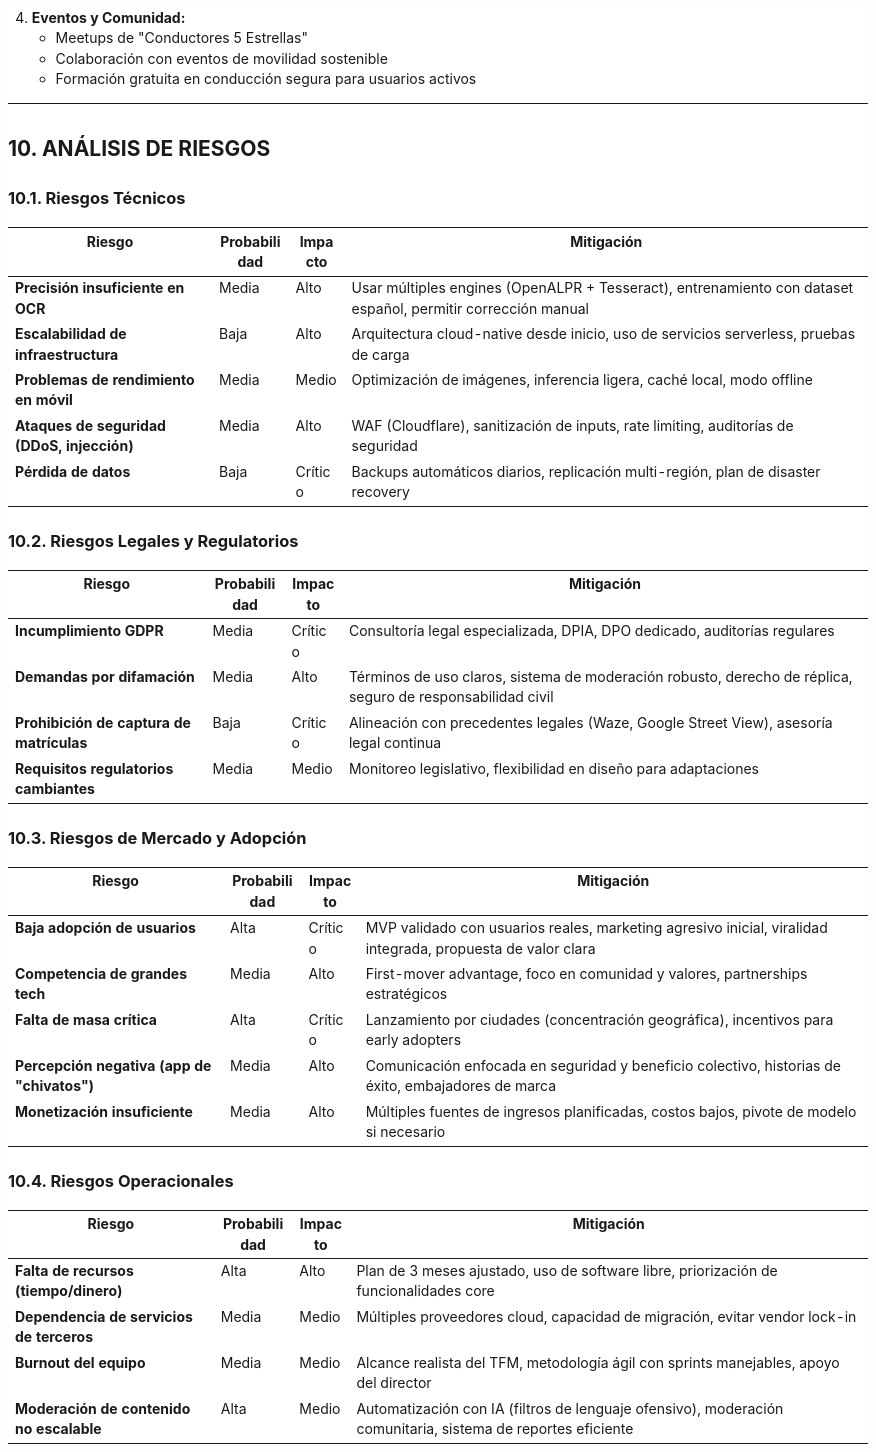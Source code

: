 4. **Eventos y Comunidad:**
   - Meetups de "Conductores 5 Estrellas"
   - Colaboración con eventos de movilidad sostenible
   - Formación gratuita en conducción segura para usuarios activos

---

## 10. ANÁLISIS DE RIESGOS

### 10.1. Riesgos Técnicos

| Riesgo | Probabilidad | Impacto | Mitigación |
|--------|-------------|---------|------------|
| **Precisión insuficiente en OCR** | Media | Alto | Usar múltiples engines (OpenALPR + Tesseract), entrenamiento con dataset español, permitir corrección manual |
| **Escalabilidad de infraestructura** | Baja | Alto | Arquitectura cloud-native desde inicio, uso de servicios serverless, pruebas de carga |
| **Problemas de rendimiento en móvil** | Media | Medio | Optimización de imágenes, inferencia ligera, caché local, modo offline |
| **Ataques de seguridad (DDoS, injección)** | Media | Alto | WAF (Cloudflare), sanitización de inputs, rate limiting, auditorías de seguridad |
| **Pérdida de datos** | Baja | Crítico | Backups automáticos diarios, replicación multi-región, plan de disaster recovery |

### 10.2. Riesgos Legales y Regulatorios

| Riesgo | Probabilidad | Impacto | Mitigación |
|--------|--------------|---------|------------|
| **Incumplimiento GDPR** | Media | Crítico | Consultoría legal especializada, DPIA, DPO dedicado, auditorías regulares |
| **Demandas por difamación** | Media | Alto | Términos de uso claros, sistema de moderación robusto, derecho de réplica, seguro de responsabilidad civil |
| **Prohibición de captura de matrículas** | Baja | Crítico | Alineación con precedentes legales (Waze, Google Street View), asesoría legal continua |
| **Requisitos regulatorios cambiantes** | Media | Medio | Monitoreo legislativo, flexibilidad en diseño para adaptaciones |

### 10.3. Riesgos de Mercado y Adopción

| Riesgo | Probabilidad | Impacto | Mitigación |
|--------|--------------|---------|------------|
| **Baja adopción de usuarios** | Alta | Crítico | MVP validado con usuarios reales, marketing agresivo inicial, viralidad integrada, propuesta de valor clara |
| **Competencia de grandes tech** | Media | Alto | First-mover advantage, foco en comunidad y valores, partnerships estratégicos |
| **Falta de masa crítica** | Alta | Crítico | Lanzamiento por ciudades (concentración geográfica), incentivos para early adopters |
| **Percepción negativa (app de "chivatos")** | Media | Alto | Comunicación enfocada en seguridad y beneficio colectivo, historias de éxito, embajadores de marca |
| **Monetización insuficiente** | Media | Alto | Múltiples fuentes de ingresos planificadas, costos bajos, pivote de modelo si necesario |

### 10.4. Riesgos Operacionales

| Riesgo | Probabilidad | Impacto | Mitigación |
|--------|--------------|---------|------------|
| **Falta de recursos (tiempo/dinero)** | Alta | Alto | Plan de 3 meses ajustado, uso de software libre, priorización de funcionalidades core |
| **Dependencia de servicios de terceros** | Media | Medio | Múltiples proveedores cloud, capacidad de migración, evitar vendor lock-in |
| **Burnout del equipo** | Media | Medio | Alcance realista del TFM, metodología ágil con sprints manejables, apoyo del director |
| **Moderación de contenido no escalable** | Alta | Medio | Automatización con IA (filtros de lenguaje ofensivo), moderación comunitaria, sistema de reportes eficiente |
